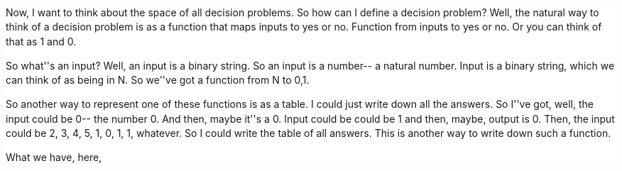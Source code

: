   </p><p><span m=''838060''>Now,</span> <span m=''838210''>I</span> <span m=''838260''>want</span>
  <span m=''838430''>to</span> <span m=''838490''>think</span> <span m=''838660''>about</span>
  <span m=''838870''>the</span> <span m=''838950''>space</span> <span m=''839220''>of</span>
  <span m=''839330''>all</span> <span m=''839480''>decision</span> <span m=''839870''>problems.</span>
  <span m=''842900''>So</span> <span m=''843050''>how</span> <span m=''843240''>can</span>
  <span m=''843380''>I</span> <span m=''843450''>define</span> <span m=''843790''>a</span>
  <span m=''843860''>decision</span> <span m=''844290''>problem?</span> <span m=''846640''>Well,</span>
  <span m=''846810''>the</span> <span m=''846890''>natural</span> <span m=''847290''>way</span>
  <span m=''847440''>to</span> <span m=''847520''>think</span> <span m=''847700''>of</span>
  <span m=''847800''>a</span> <span m=''847870''>decision</span> <span m=''848240''>problem</span>
  <span m=''848640''>is</span> <span m=''849530''>as</span> <span m=''849830''>a</span>
  <span m=''849900''>function</span> <span m=''850670''>that</span> <span m=''850820''>maps</span>
  <span m=''851150''>inputs</span> <span m=''851740''>to</span> <span m=''852070''>yes</span>
  <span m=''852350''>or</span> <span m=''852430''>no.</span> <span m=''859350''>Function</span>
  <span m=''859810''>from</span> <span m=''860190''>inputs</span> <span m=''863060''>to</span>
  <span m=''866490''>yes</span> <span m=''866780''>or</span> <span m=''866870''>no.</span>
  <span m=''868430''>Or</span> <span m=''868600''>you</span> <span m=''868700''>can</span>
  <span m=''868830''>think</span> <span m=''869000''>of</span> <span m=''869080''>that</span>
  <span m=''869280''>as</span> <span m=''869730''>1 and</span> <span m=''870060''>0.</span>
  </p><p><span m=''872310''>So</span> <span m=''872480''>what''s</span> <span m=''872680''>an</span>
  <span m=''872780''>input?</span> <span m=''874310''>Well, an</span> <span m=''874490''>input</span>
  <span m=''874810''>is</span> <span m=''875010''>a</span> <span m=''875050''>binary</span>
  <span m=''875450''>string.</span> <span m=''876220''>So</span> <span m=''876600''>an</span>
  <span m=''876770''>input</span> <span m=''877090''>is</span> <span m=''877680''>a</span>
  <span m=''877780''>number--</span> <span m=''878280''>a</span> <span m=''878370''>natural</span>
  <span m=''878630''>number.</span> <span m=''881790''>Input</span> <span m=''883290''>is
  a</span> <span m=''883740''>binary</span> <span m=''884080''>string,</span> <span
  m=''888328''>which</span> <span m=''888800''>we</span> <span m=''888910''>can</span>
  <span m=''889080''>think</span> <span m=''889280''>of</span> <span m=''889420''>as</span>
  <span m=''889550''>being</span> <span m=''889830''>in</span> <span m=''890250''>N.</span>
  <span m=''891580''>So</span> <span m=''891700''>we''ve</span> <span m=''891820''>got</span>
  <span m=''891950''>a</span> <span m=''892000''>function</span> <span m=''892920''>from</span>
  <span m=''893270''>N</span> <span m=''894270''>to</span> <span m=''894570''>0,1.</span>
  </p><p><span m=''898570''>So</span> <span m=''899810''>another</span> <span m=''900120''>way</span>
  <span m=''900260''>to</span> <span m=''900360''>represent</span> <span m=''901200''>one</span>
  <span m=''901450''>of</span> <span m=''901520''>these</span> <span m=''901710''>functions</span>
  <span m=''903000''>is</span> <span m=''903250''>as</span> <span m=''903420''>a</span>
  <span m=''903510''>table.</span> <span m=''904220''>I</span> <span m=''904270''>could</span>
  <span m=''904410''>just</span> <span m=''904560''>write</span> <span m=''904780''>down</span>
  <span m=''904970''>all</span> <span m=''905090''>the</span> <span m=''905200''>answers.</span>
  <span m=''906070''>So</span> <span m=''906210''>I''ve</span> <span m=''906360''>got,</span>
  <span m=''906900''>well,</span> <span m=''907060''>the</span> <span m=''907160''>input</span>
  <span m=''907420''>could</span> <span m=''907580''>be</span> <span m=''907730''>0--</span>
  <span m=''908680''>the</span> <span m=''909050''>number</span> <span m=''909350''>0.</span>
  <span m=''910110''>And</span> <span m=''910270''>then,</span> <span m=''910600''>maybe</span>
  <span m=''910820''>it''s</span> <span m=''910960''>a</span> <span m=''910990''>0.</span>
  <span m=''912000''>Input could</span> <span m=''912300''>be</span> <span m=''912430''>could
  be 1</span> <span m=''912800''>and</span> <span m=''912900''>then,</span> <span
  m=''913030''>maybe,</span> <span m=''913510''>output</span> <span m=''913650''>is</span>
  <span m=''913810''>0.</span> <span m=''914260''>Then,</span> <span m=''914480''>the</span>
  <span m=''914570''>input</span> <span m=''914810''>could</span> <span m=''914940''>be</span>
  <span m=''915070''>2,</span> <span m=''915554''>3,</span> <span m=''916038''>4,</span>
  <span m=''917006''>5,</span> <span m=''917974''>1,</span> <span m=''918458''>0,</span>
  <span m=''918942''>1,</span> <span m=''919426''>1,</span> <span m=''919910''>whatever.</span>
  <span m=''921750''>So</span> <span m=''921790''>I</span> <span m=''921850''>could</span>
  <span m=''921990''>write</span> <span m=''922160''>the</span> <span m=''922260''>table
  of</span> <span m=''922670''>all</span> <span m=''923030''>answers.</span> <span
  m=''924510''>This</span> <span m=''924660''>is</span> <span m=''925340''>another</span>
  <span m=''925610''>way</span> <span m=''925730''>to</span> <span m=''925880''>write</span>
  <span m=''926100''>down</span> <span m=''926370''>such</span> <span m=''926590''>a</span>
  <span m=''926640''>function.</span> </p><p><span m=''928430''>What</span> <span
  m=''928540''>we</span> <span m=''928650''>have,</span> <span m=''928910''>here,</span>